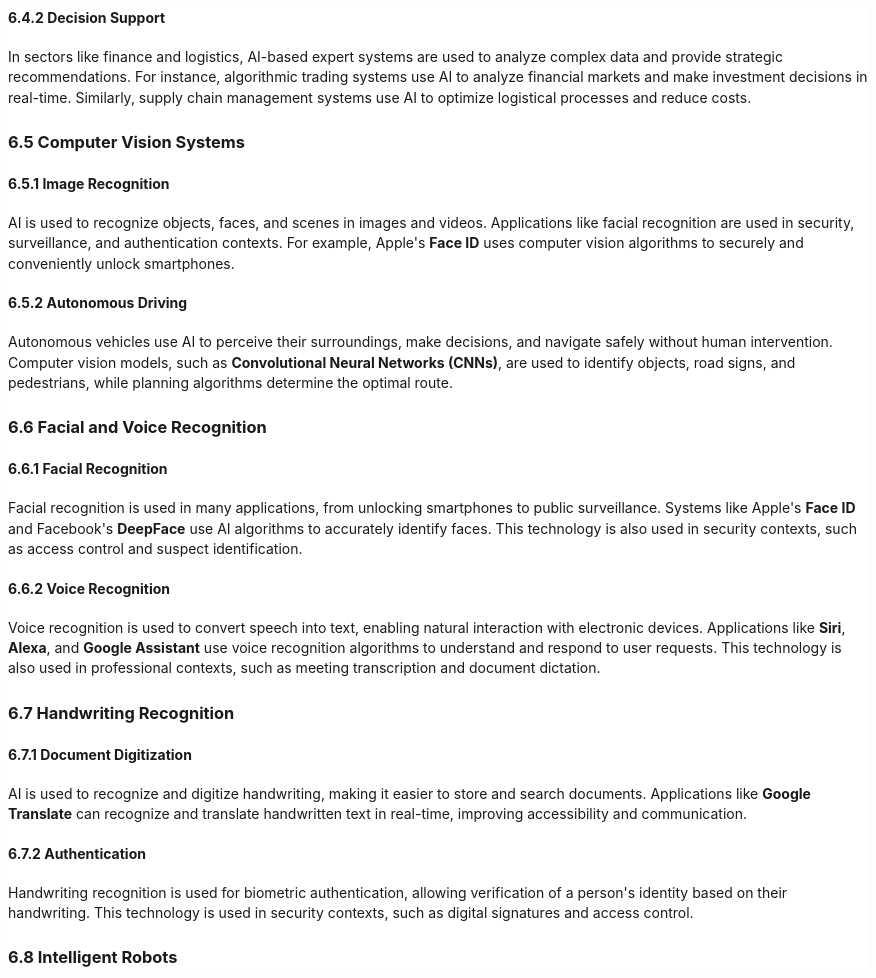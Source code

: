 #### **6.4.2 Decision Support**

In sectors like finance and logistics, AI-based expert systems are used to analyze complex data and provide strategic recommendations. For instance, algorithmic trading systems use AI to analyze financial markets and make investment decisions in real-time. Similarly, supply chain management systems use AI to optimize logistical processes and reduce costs.

### **6.5 Computer Vision Systems**

#### **6.5.1 Image Recognition**

AI is used to recognize objects, faces, and scenes in images and videos. Applications like facial recognition are used in security, surveillance, and authentication contexts. For example, Apple's **Face ID** uses computer vision algorithms to securely and conveniently unlock smartphones.

#### **6.5.2 Autonomous Driving**

Autonomous vehicles use AI to perceive their surroundings, make decisions, and navigate safely without human intervention. Computer vision models, such as **Convolutional Neural Networks (CNNs)**, are used to identify objects, road signs, and pedestrians, while planning algorithms determine the optimal route.

### **6.6 Facial and Voice Recognition**

#### **6.6.1 Facial Recognition**

Facial recognition is used in many applications, from unlocking smartphones to public surveillance. Systems like Apple's **Face ID** and Facebook's **DeepFace** use AI algorithms to accurately identify faces. This technology is also used in security contexts, such as access control and suspect identification.

#### **6.6.2 Voice Recognition**

Voice recognition is used to convert speech into text, enabling natural interaction with electronic devices. Applications like **Siri**, **Alexa**, and **Google Assistant** use voice recognition algorithms to understand and respond to user requests. This technology is also used in professional contexts, such as meeting transcription and document dictation.

### **6.7 Handwriting Recognition**

#### **6.7.1 Document Digitization**

AI is used to recognize and digitize handwriting, making it easier to store and search documents. Applications like **Google Translate** can recognize and translate handwritten text in real-time, improving accessibility and communication.

#### **6.7.2 Authentication**

Handwriting recognition is used for biometric authentication, allowing verification of a person's identity based on their handwriting. This technology is used in security contexts, such as digital signatures and access control.

### **6.8 Intelligent Robots**

